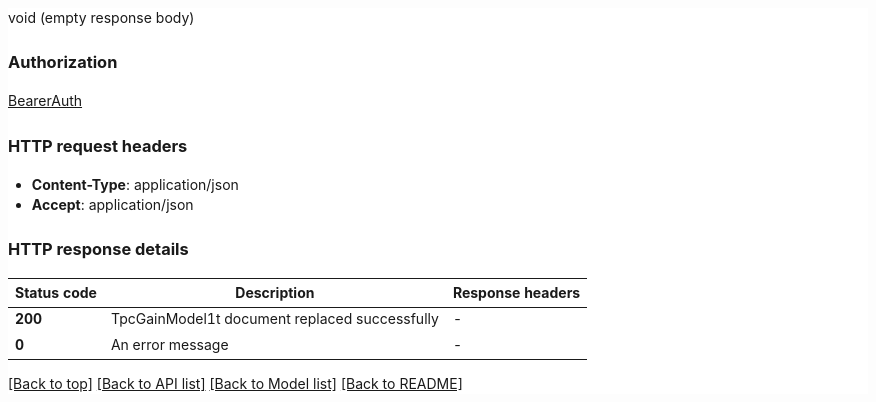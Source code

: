 void (empty response body)

### Authorization

[BearerAuth](../README.md#BearerAuth)

### HTTP request headers

 - **Content-Type**: application/json
 - **Accept**: application/json

### HTTP response details
| Status code | Description | Response headers |
|-------------|-------------|------------------|
**200** | TpcGainModel1t document replaced successfully |  -  |
**0** | An error message |  -  |

[[Back to top]](#) [[Back to API list]](../README.md#documentation-for-api-endpoints) [[Back to Model list]](../README.md#documentation-for-models) [[Back to README]](../README.md)

